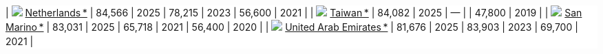 | ![](https://upload.wikimedia.org/wikipedia/commons/thumb/2/20/Flag_of_the_Netherlands.svg/40px-Flag_of_the_Netherlands.svg.png) [Netherlands *](https://en.wikipedia.org/wiki/Economy_of_the_Netherlands "Economy of the Netherlands")                                                                                          | 84,566                                                                                                                                                                                                                                                                                           | 2025                                                                                                     | 78,215                                                                                                                                                          | 2023                                                                                                     | 56,600                                                                                                                                                                                                                                                                                                                                                                              | 2021                                                                                                     |
| ![](https://upload.wikimedia.org/wikipedia/commons/thumb/7/72/Flag_of_the_Republic_of_China.svg/40px-Flag_of_the_Republic_of_China.svg.png) [Taiwan *](https://en.wikipedia.org/wiki/Economy_of_Taiwan "Economy of Taiwan")                                                                                                     | 84,082                                                                                                                                                                                                                                                                                           | 2025                                                                                                     | —                                                                                                                                                               |                                                                                                          | 47,800                                                                                                                                                                                                                                                                                                                                                                              | 2019                                                                                                     |
| ![](https://upload.wikimedia.org/wikipedia/commons/thumb/b/b1/Flag_of_San_Marino.svg/20px-Flag_of_San_Marino.svg.png) [San Marino *](https://en.wikipedia.org/wiki/Economy_of_San_Marino "Economy of San Marino")                                                                                                               | 83,031                                                                                                                                                                                                                                                                                           | 2025                                                                                                     | 65,718                                                                                                                                                          | 2021                                                                                                     | 56,400                                                                                                                                                                                                                                                                                                                                                                              | 2020                                                                                                     |
| ![](https://upload.wikimedia.org/wikipedia/commons/thumb/c/cb/Flag_of_the_United_Arab_Emirates.svg/40px-Flag_of_the_United_Arab_Emirates.svg.png) [United Arab Emirates *](https://en.wikipedia.org/wiki/Economy_of_the_United_Arab_Emirates "Economy of the United Arab Emirates")                                             | 81,676                                                                                                                                                                                                                                                                                           | 2025                                                                                                     | 83,903                                                                                                                                                          | 2023                                                                                                     | 69,700                                                                                                                                                                                                                                                                                                                                                                              | 2021                                                                                                     |